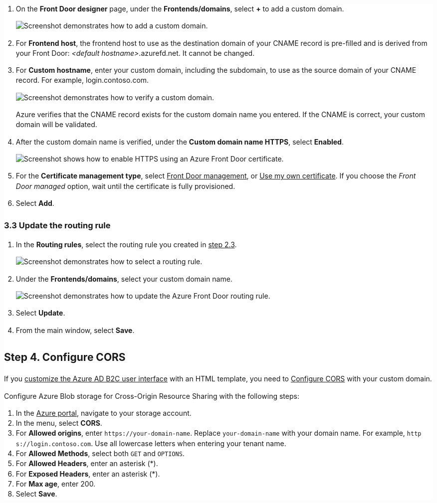 1. On the **Front Door designer** page, under the **Frontends/domains**,  select **+** to add a custom domain.

    ![Screenshot demonstrates how to add a custom domain.](./media/custom-domain/azure-front-door-add-custom-domain.png) 
    
1. For **Frontend host**, the frontend host to use as the destination domain of your CNAME record is pre-filled and is derived from your Front Door: *&lt;default hostname&gt;*.azurefd.net. It cannot be changed.

1. For **Custom hostname**, enter your custom domain, including the subdomain, to use as the source domain of your CNAME record. For example, login.contoso.com.

    ![Screenshot demonstrates how to verify a custom domain.](./media/custom-domain/azure-front-door-add-custom-domain-verification.png)

    Azure verifies that the CNAME record exists for the custom domain name you entered. If the CNAME is correct, your custom domain will be validated.

    
1. After the custom domain name is verified, under the **Custom domain name HTTPS**, select **Enabled**. 
    
    ![Screenshot shows how to enable HTTPS using an Azure Front Door certificate.](./media/custom-domain/azure-front-door-add-custom-domain-https-settings.png)

1. For the **Certificate management type**, select [Front Door management](../frontdoor/front-door-custom-domain-https.md#option-1-default-use-a-certificate-managed-by-front-door), or [Use my own certificate](../frontdoor/front-door-custom-domain-https.md#option-2-use-your-own-certificate). If you choose the *Front Door managed*  option, wait until the certificate is fully provisioned.

1. Select **Add**.

### 3.3 Update the routing rule

1. In the **Routing rules**, select the routing rule you created in [step 2.3](#23-add-a-routing-rule).

    ![Screenshot demonstrates how to select a routing rule.](./media/custom-domain/select-routing-rule.png)

1. Under the **Frontends/domains**, select your custom domain name.
    
    ![Screenshot demonstrates how to update the Azure Front Door routing rule.](./media/custom-domain/update-routing-rule.png)

1. Select **Update**.
1. From the main window, select **Save**.

## Step 4. Configure CORS

If you [customize the Azure AD B2C user interface](customize-ui-with-html.md) with an HTML template, you need to [Configure CORS](customize-ui-with-html.md?pivots=b2c-user-flow.md#3-configure-cors) with your custom domain.

Configure Azure Blob storage for Cross-Origin Resource Sharing with the following steps:

1. In the [Azure portal](https://portal.azure.com), navigate to your storage account.
1. In the menu, select **CORS**.
1. For **Allowed origins**, enter `https://your-domain-name`. Replace `your-domain-name` with your domain name. For example, `https://login.contoso.com`. Use all lowercase letters when entering your tenant name.
1. For **Allowed Methods**, select both `GET` and `OPTIONS`.
1. For **Allowed Headers**, enter an asterisk (*).
1. For **Exposed Headers**, enter an asterisk (*).
1. For **Max age**, enter 200.
1. Select **Save**.
